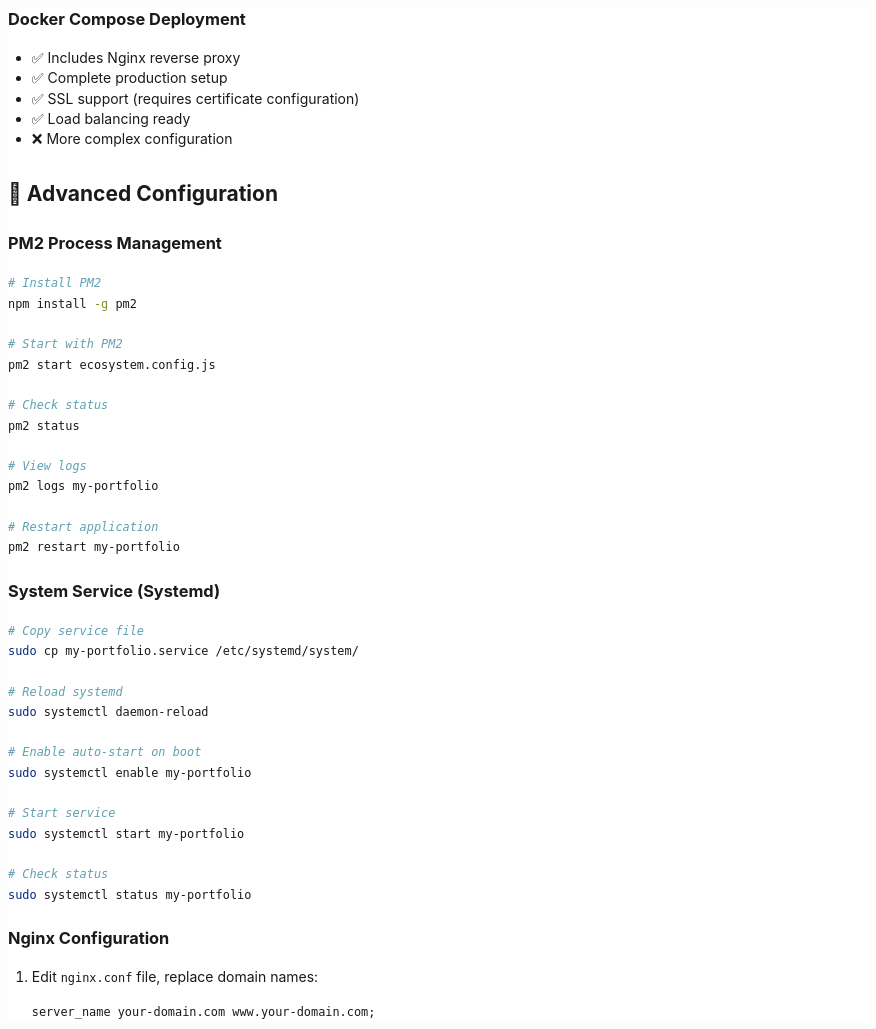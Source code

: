 ### Docker Compose Deployment
- ✅ Includes Nginx reverse proxy
- ✅ Complete production setup
- ✅ SSL support (requires certificate configuration)
- ✅ Load balancing ready
- ❌ More complex configuration

## 🔧 Advanced Configuration

### PM2 Process Management

```bash
# Install PM2
npm install -g pm2

# Start with PM2
pm2 start ecosystem.config.js

# Check status
pm2 status

# View logs
pm2 logs my-portfolio

# Restart application
pm2 restart my-portfolio
```

### System Service (Systemd)

```bash
# Copy service file
sudo cp my-portfolio.service /etc/systemd/system/

# Reload systemd
sudo systemctl daemon-reload

# Enable auto-start on boot
sudo systemctl enable my-portfolio

# Start service
sudo systemctl start my-portfolio

# Check status
sudo systemctl status my-portfolio
```

### Nginx Configuration

1. Edit `nginx.conf` file, replace domain names:
   ```nginx
   server_name your-domain.com www.your-domain.com;
   ```
